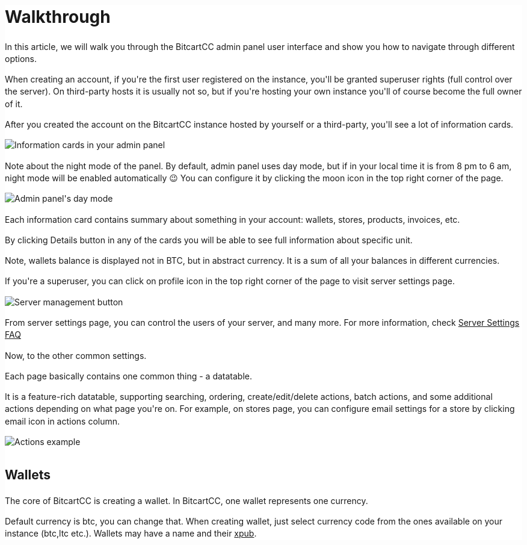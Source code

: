 # Walkthrough

In this article, we will walk you through the BitcartCC admin panel user interface and show you how to navigate through different options.

When creating an account, if you're the first user registered on the instance, you'll be granted superuser rights (full control over the server). On third-party hosts it is usually not so, but if you're hosting your own instance you'll of course become the full owner of it.

After you created the account on the BitcartCC instance hosted by yourself or a third-party, you'll see a lot of information cards.

![Information cards in your admin panel](../.gitbook/assets/admin\_main.png)

Note about the night mode of the panel. By default, admin panel uses day mode, but if in your local time it is from 8 pm to 6 am, night mode will be enabled automatically 😉 You can configure it by clicking the moon icon in the top right corner of the page.

![Admin panel's day mode](../.gitbook/assets/admin\_day\_mode.png)

Each information card contains summary about something in your account: wallets, stores, products, invoices, etc.

By clicking Details button in any of the cards you will be able to see full information about specific unit.

Note, wallets balance is displayed not in BTC, but in abstract currency. It is a sum of all your balances in different currencies.

If you're a superuser, you can click on profile icon in the top right corner of the page to visit server settings page.

![Server management button](../.gitbook/assets/open\_server\_management.png)

From server settings page, you can control the users of your server, and many more. For more information, check [Server Settings FAQ](../support-and-community/faq/server-settings-faq.md)

Now, to the other common settings.

Each page basically contains one common thing - a datatable.

It is a feature-rich datatable, supporting searching, ordering, create/edit/delete actions, batch actions, and some additional actions depending on what page you're on. For example, on stores page, you can configure email settings for a store by clicking email icon in actions column.

![Actions example](../.gitbook/assets/email\_icon.png)

## Wallets

The core of BitcartCC is creating a wallet. In BitcartCC, one wallet represents one currency.

Default currency is btc, you can change that. When creating wallet, just select currency code from the ones available on your instance (btc,ltc etc.). Wallets may have a name and their [xpub](../support-and-community/faq/terminology-faq.md#what-is-an-xpub).
